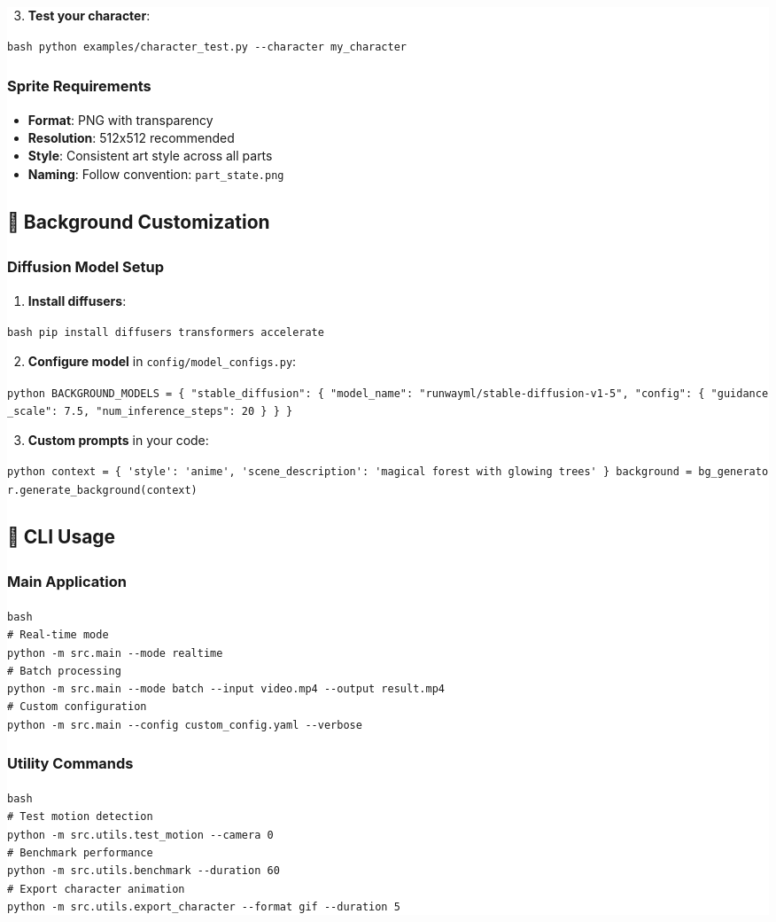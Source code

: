 3. **Test your character**:
```
bash python examples/character_test.py --character my_character
``` 

### Sprite Requirements
- **Format**: PNG with transparency
- **Resolution**: 512x512 recommended
- **Style**: Consistent art style across all parts
- **Naming**: Follow convention: `part_state.png`

## 🌄 Background Customization

### Diffusion Model Setup

1. **Install diffusers**:
```
bash pip install diffusers transformers accelerate
``` 

2. **Configure model** in `config/model_configs.py`:
```
python BACKGROUND_MODELS = { "stable_diffusion": { "model_name": "runwayml/stable-diffusion-v1-5", "config": { "guidance_scale": 7.5, "num_inference_steps": 20 } } }
``` 

3. **Custom prompts** in your code:
```
python context = { 'style': 'anime', 'scene_description': 'magical forest with glowing trees' } background = bg_generator.generate_background(context)
``` 

## 🔧 CLI Usage

### Main Application
```
bash
# Real-time mode
python -m src.main --mode realtime
# Batch processing
python -m src.main --mode batch --input video.mp4 --output result.mp4
# Custom configuration
python -m src.main --config custom_config.yaml --verbose
``` 

### Utility Commands
```
bash
# Test motion detection
python -m src.utils.test_motion --camera 0
# Benchmark performance
python -m src.utils.benchmark --duration 60
# Export character animation
python -m src.utils.export_character --format gif --duration 5
``` 
